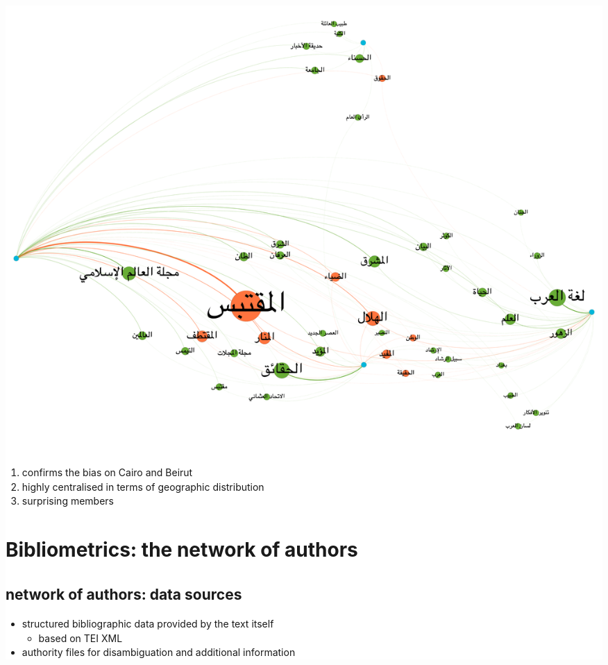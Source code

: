 ![Figure: Core nodes in the network of periodicals mentioned *al-Ḥaqāʾiq*, *al-Ḥasnāʾ*, *Lughat al-ʿArab* and *al-Muqtabas*; weights per issue](../assets/networks/network_oape-p3a6afa20_referenced-periodicals-per-issue-core_ar.png)

</div>



<div class="c_width-30 c_right">

1. confirms the bias on Cairo and Beirut
2. highly centralised in terms of geographic distribution
3. surprising members

</div>

# Bibliometrics: the network of authors
## network of authors: data sources

- structured bibliographic data provided by the text itself
    + based on TEI XML
- authority files for disambiguation and additional information
